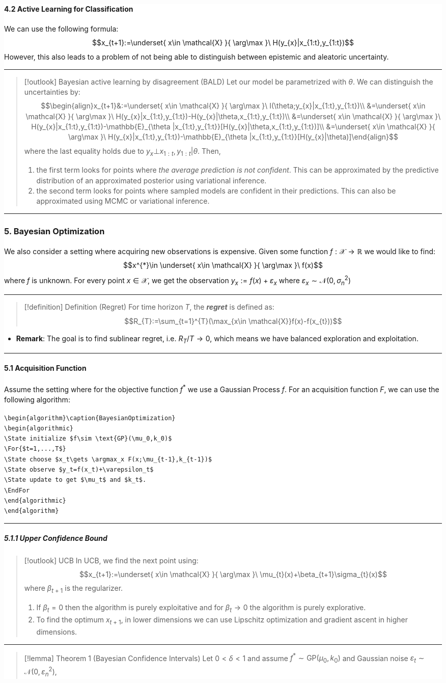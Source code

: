#### 4.2 Active Learning for Classification
We can use the following formula: $$x_{t+1}:=\underset{ x\in \mathcal{X} }{ \arg\max }\ H(y_{x}|x_{1:t},y_{1:t})$$
However, this also leads to a problem of not being able to distinguish between epistemic and aleatoric uncertainty.

---
> [!outlook] Bayesian active learning by disagreement (BALD)
> Let our model be parametrized with $\theta$. We can distinguish the uncertainties by: $$\begin{align}x_{t+1}&:=\underset{ x\in \mathcal{X} }{ \arg\max }\ I(\theta;y_{x}|x_{1:t},y_{1:t})\\ &=\underset{ x\in \mathcal{X} }{ \arg\max }\  H(y_{x}|x_{1:t},y_{1:t})-H(y_{x}|\theta,x_{1:t},y_{1:t})\\ &=\underset{ x\in \mathcal{X} }{ \arg\max }\  H(y_{x}|x_{1:t},y_{1:t})-\mathbb{E}_{\theta |x_{1:t},y_{1:t}}[H(y_{x}|\theta,x_{1:t},y_{1:t})]\\ &=\underset{ x\in \mathcal{X} }{ \arg\max }\  H(y_{x}|x_{1:t},y_{1:t})-\mathbb{E}_{\theta |x_{1:t},y_{1:t}}[H(y_{x}|\theta)]\end{align}$$where the last equality holds due to $y_{x}{\bot}x_{1:t},y_{1:t}|\theta$. Then, 
> 1. the first term looks for points where *the average prediction is not confident*. This can be approximated by the predictive distribution of an approximated posterior using variational inference.
> 2. the second term looks for points where sampled models are confident in their predictions. This can also be approximated using MCMC or variational inference.
---
### 5. Bayesian Optimization
We also consider a setting where acquiring new observations is expensive. Given some function $f:\mathcal{X}\to \mathbb{R}$ we would like to find: $$x^{*}\in \underset{ x\in \mathcal{X} }{ \arg\max }\ f(x)$$where $f$ is unknown. For every point $x\in \mathcal{X}$, we get the observation $y_{x}:=f(x)+\varepsilon_{x}$ where $\varepsilon_{x}\sim \mathcal{N}(0,\sigma^{2}_{n})$

---
> [!definition] Definition (Regret)
> For time horizon $T$, the ***regret*** is defined as:$$R_{T}:=\sum_{t=1}^{T}(\max_{x\in \mathcal{X}}f(x)-f(x_{t}))$$
- **Remark**: The goal is to find sublinear regret, i.e. $R_{T} / T\to 0$, which means we have balanced exploration and exploitation.
---
#### 5.1 Acquisition Function
Assume the setting where for the objective function $f^{*}$ we use a Gaussian Process $f$. For an acquisition function $F$, we can use the following algorithm:
```pseudo
\begin{algorithm}\caption{BayesianOptimization}
\begin{algorithmic}
\State initialize $f\sim \text{GP}(\mu_0,k_0)$
\For{$t=1,...,T$}
\State choose $x_t\gets \argmax_x F(x;\mu_{t-1},k_{t-1})$
\State observe $y_t=f(x_t)+\varepsilon_t$
\State update to get $\mu_t$ and $k_t$.
\EndFor
\end{algorithmic}
\end{algorithm}
```

---
##### 5.1.1 Upper Confidence Bound
> [!outlook] UCB
> In UCB, we find the next point using: $$x_{t+1}:=\underset{ x\in \mathcal{X} }{ \arg\max }\ \mu_{t}(x)+\beta_{t+1}\sigma_{t}(x)$$where $\beta_{t+1}$ is the regularizer. 
> 1. If $\beta_{t}=0$ then the algorithm is purely exploitative and for $\beta_{t}\to 0$ the algorithm is purely explorative. 
> 2. To find the optimum $x_{t+1}$, in lower dimensions we can use Lipschitz optimization and gradient ascent in higher dimensions. 
---
> [!lemma] Theorem 1 (Bayesian Confidence Intervals)
> Let $0<\delta<1$ and assume $f^{*}\sim \text{GP}(\mu_{0},k_{0})$ and Gaussian noise $\varepsilon_{t}\sim \mathcal{N}(0,\varepsilon^2_{n})$, 